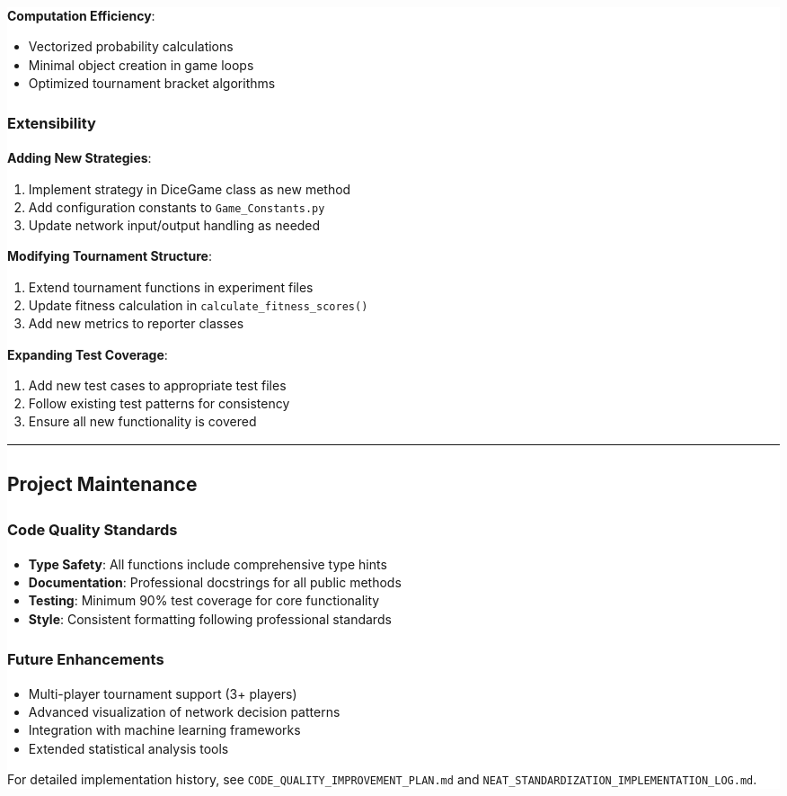 **Computation Efficiency**:
- Vectorized probability calculations
- Minimal object creation in game loops
- Optimized tournament bracket algorithms

### Extensibility

**Adding New Strategies**:
1. Implement strategy in DiceGame class as new method
2. Add configuration constants to `Game_Constants.py`
3. Update network input/output handling as needed

**Modifying Tournament Structure**:
1. Extend tournament functions in experiment files
2. Update fitness calculation in `calculate_fitness_scores()`
3. Add new metrics to reporter classes

**Expanding Test Coverage**:
1. Add new test cases to appropriate test files
2. Follow existing test patterns for consistency
3. Ensure all new functionality is covered

---

## Project Maintenance

### Code Quality Standards
- **Type Safety**: All functions include comprehensive type hints
- **Documentation**: Professional docstrings for all public methods
- **Testing**: Minimum 90% test coverage for core functionality
- **Style**: Consistent formatting following professional standards

### Future Enhancements
- Multi-player tournament support (3+ players)
- Advanced visualization of network decision patterns
- Integration with machine learning frameworks
- Extended statistical analysis tools

For detailed implementation history, see `CODE_QUALITY_IMPROVEMENT_PLAN.md` and `NEAT_STANDARDIZATION_IMPLEMENTATION_LOG.md`.